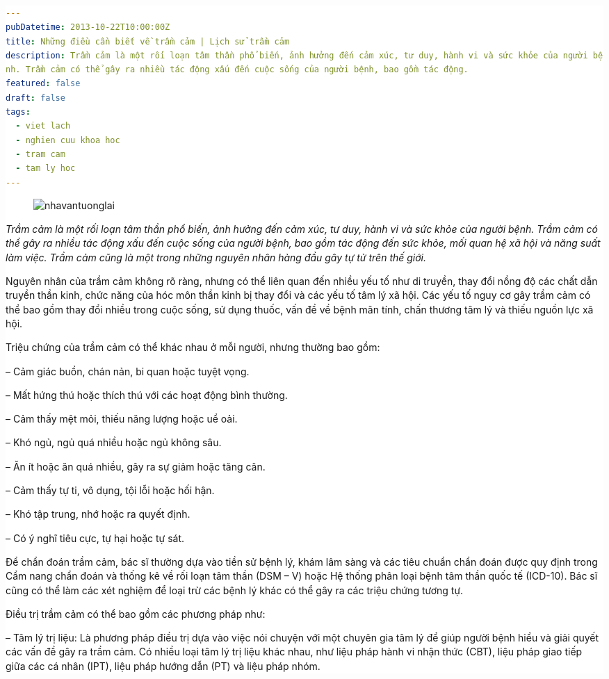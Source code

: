 ```yaml
---
pubDatetime: 2013-10-22T10:00:00Z
title: Những điều cần biết về trầm cảm | Lịch sử trầm cảm
description: Trầm cảm là một rối loạn tâm thần phổ biến, ảnh hưởng đến cảm xúc, tư duy, hành vi và sức khỏe của người bệnh. Trầm cảm có thể gây ra nhiều tác động xấu đến cuộc sống của người bệnh, bao gồm tác động.
featured: false
draft: false
tags:
  - viet lach
  - nghien cuu khoa hoc
  - tram cam
  - tam ly hoc
---
```


<figure><img src="https://data.nhavantuonglai.com/image/illustrations/image-nhavantuonglai-510.jpeg" alt="nhavantuonglai" height=100% width=100%><figcaption><p></p></figcaption></figure>

_Trầm cảm là một rối loạn tâm thần phổ biến, ảnh hưởng đến cảm xúc, tư duy, hành vi và sức khỏe của người bệnh. Trầm cảm có thể gây ra nhiều tác động xấu đến cuộc sống của người bệnh, bao gồm tác động đến sức khỏe, mối quan hệ xã hội và năng suất làm việc. Trầm cảm cũng là một trong những nguyên nhân hàng đầu gây tự tử trên thế giới._

Nguyên nhân của trầm cảm không rõ ràng, nhưng có thể liên quan đến nhiều yếu tố như di truyền, thay đổi nồng độ các chất dẫn truyền thần kinh, chức năng của hóc môn thần kinh bị thay đổi và các yếu tố tâm lý xã hội. Các yếu tố nguy cơ gây trầm cảm có thể bao gồm thay đổi nhiều trong cuộc sống, sử dụng thuốc, vấn đề về bệnh mãn tính, chấn thương tâm lý và thiếu nguồn lực xã hội.

Triệu chứng của trầm cảm có thể khác nhau ở mỗi người, nhưng thường bao gồm:

– Cảm giác buồn, chán nản, bi quan hoặc tuyệt vọng.

– Mất hứng thú hoặc thích thú với các hoạt động bình thường.

– Cảm thấy mệt mỏi, thiếu năng lượng hoặc uể oải.

– Khó ngủ, ngủ quá nhiều hoặc ngủ không sâu.

– Ăn ít hoặc ăn quá nhiều, gây ra sự giảm hoặc tăng cân.

– Cảm thấy tự ti, vô dụng, tội lỗi hoặc hối hận.

– Khó tập trung, nhớ hoặc ra quyết định.

– Có ý nghĩ tiêu cực, tự hại hoặc tự sát.

Để chẩn đoán trầm cảm, bác sĩ thường dựa vào tiền sử bệnh lý, khám lâm sàng và các tiêu chuẩn chẩn đoán được quy định trong Cẩm nang chẩn đoán và thống kê về rối loạn tâm thần (DSM – V) hoặc Hệ thống phân loại bệnh tâm thần quốc tế (ICD-10). Bác sĩ cũng có thể làm các xét nghiệm để loại trừ các bệnh lý khác có thể gây ra các triệu chứng tương tự.

Điều trị trầm cảm có thể bao gồm các phương pháp như:

– Tâm lý trị liệu: Là phương pháp điều trị dựa vào việc nói chuyện với một chuyên gia tâm lý để giúp người bệnh hiểu và giải quyết các vấn đề gây ra trầm cảm. Có nhiều loại tâm lý trị liệu khác nhau, như liệu pháp hành vi nhận thức (CBT), liệu pháp giao tiếp giữa các cá nhân (IPT), liệu pháp hướng dẫn (PT) và liệu pháp nhóm.

